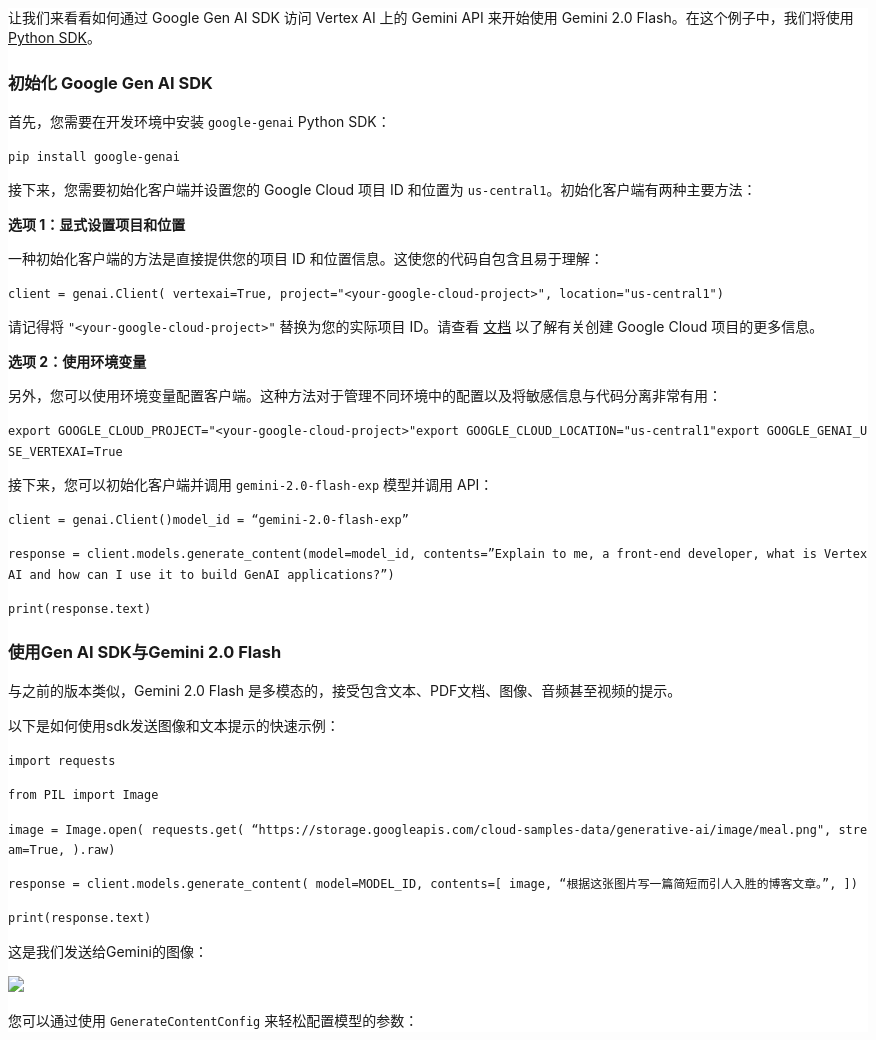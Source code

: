 让我们来看看如何通过 Google Gen AI SDK 访问 Vertex AI 上的 Gemini API 来开始使用 Gemini 2\.0 Flash。在这个例子中，我们将使用 [Python SDK](https://googleapis.github.io/python-genai/)。

### 初始化 Google Gen AI SDK

首先，您需要在开发环境中安装 `google-genai` Python SDK：

`pip install google-genai`

接下来，您需要初始化客户端并设置您的 Google Cloud 项目 ID 和位置为 `us-central1`。初始化客户端有两种主要方法：

**选项 1：显式设置项目和位置**

一种初始化客户端的方法是直接提供您的项目 ID 和位置信息。这使您的代码自包含且易于理解：

`client = genai.Client( vertexai=True, project="<your-google-cloud-project>", location="us-central1")`

请记得将 `"<your-google-cloud-project>"` 替换为您的实际项目 ID。请查看 [文档](https://cloud.google.com/vertex-ai/generative-ai/docs/gemini-v2) 以了解有关创建 Google Cloud 项目的更多信息。

**选项 2：使用环境变量**

另外，您可以使用环境变量配置客户端。这种方法对于管理不同环境中的配置以及将敏感信息与代码分离非常有用：

`export GOOGLE_CLOUD_PROJECT="<your-google-cloud-project>"export GOOGLE_CLOUD_LOCATION="us-central1"export GOOGLE_GENAI_USE_VERTEXAI=True`

接下来，您可以初始化客户端并调用 `gemini-2.0-flash-exp` 模型并调用 API：

`client = genai.Client()model_id = “gemini-2.0-flash-exp”`

`response = client.models.generate_content(model=model_id, contents=”Explain to me, a front-end developer, what is Vertex AI and how can I use it to build GenAI applications?”)`

`print(response.text)`

### 使用Gen AI SDK与Gemini 2.0 Flash

与之前的版本类似，Gemini 2.0 Flash 是多模态的，接受包含文本、PDF文档、图像、音频甚至视频的提示。

以下是如何使用sdk发送图像和文本提示的快速示例：

`import requests`

`from PIL import Image`

`image = Image.open( requests.get( “https://storage.googleapis.com/cloud-samples-data/generative-ai/image/meal.png", stream=True, ).raw)`

`response = client.models.generate_content( model=MODEL_ID, contents=[ image, “根据这张图片写一篇简短而引人入胜的博客文章。”, ])`

`print(response.text)`

这是我们发送给Gemini的图像：

![](https://wsrv.nl/?url=https://cdn-images-1.readmedium.com/v2/resize:fit:800/0*0-vLyoPRps30psHD)

您可以通过使用 `GenerateContentConfig` 来轻松配置模型的参数：
